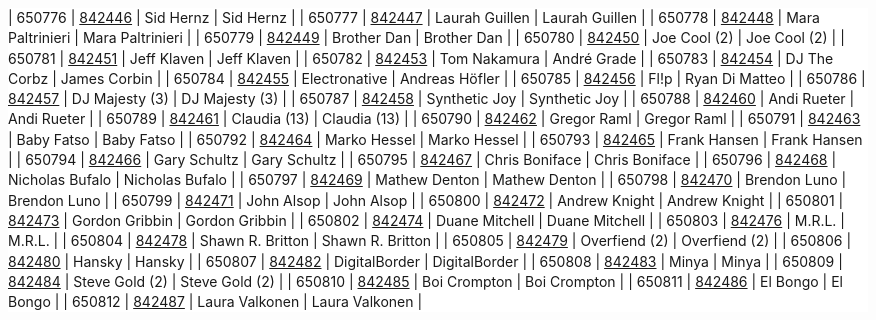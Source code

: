 | 650776 | [842446](https://www.discogs.com/artist/842446) | Sid Hernz | Sid Hernz |
| 650777 | [842447](https://www.discogs.com/artist/842447) | Laurah Guillen | Laurah Guillen |
| 650778 | [842448](https://www.discogs.com/artist/842448) | Mara Paltrinieri | Mara Paltrinieri |
| 650779 | [842449](https://www.discogs.com/artist/842449) | Brother Dan | Brother Dan |
| 650780 | [842450](https://www.discogs.com/artist/842450) | Joe Cool (2) | Joe Cool (2) |
| 650781 | [842451](https://www.discogs.com/artist/842451) | Jeff Klaven | Jeff Klaven |
| 650782 | [842453](https://www.discogs.com/artist/842453) | Tom Nakamura | André Grade |
| 650783 | [842454](https://www.discogs.com/artist/842454) | DJ The Corbz | James Corbin |
| 650784 | [842455](https://www.discogs.com/artist/842455) | Electronative | Andreas Höfler |
| 650785 | [842456](https://www.discogs.com/artist/842456) | Fl!p | Ryan Di Matteo |
| 650786 | [842457](https://www.discogs.com/artist/842457) | DJ Majesty (3) | DJ Majesty (3) |
| 650787 | [842458](https://www.discogs.com/artist/842458) | Synthetic Joy | Synthetic Joy |
| 650788 | [842460](https://www.discogs.com/artist/842460) | Andi Rueter | Andi Rueter |
| 650789 | [842461](https://www.discogs.com/artist/842461) | Claudia (13) | Claudia (13) |
| 650790 | [842462](https://www.discogs.com/artist/842462) | Gregor Raml | Gregor Raml |
| 650791 | [842463](https://www.discogs.com/artist/842463) | Baby Fatso | Baby Fatso |
| 650792 | [842464](https://www.discogs.com/artist/842464) | Marko Hessel | Marko Hessel |
| 650793 | [842465](https://www.discogs.com/artist/842465) | Frank Hansen | Frank Hansen |
| 650794 | [842466](https://www.discogs.com/artist/842466) | Gary Schultz | Gary Schultz |
| 650795 | [842467](https://www.discogs.com/artist/842467) | Chris Boniface | Chris Boniface |
| 650796 | [842468](https://www.discogs.com/artist/842468) | Nicholas Bufalo | Nicholas Bufalo |
| 650797 | [842469](https://www.discogs.com/artist/842469) | Mathew Denton | Mathew Denton |
| 650798 | [842470](https://www.discogs.com/artist/842470) | Brendon Luno | Brendon Luno |
| 650799 | [842471](https://www.discogs.com/artist/842471) | John Alsop | John Alsop |
| 650800 | [842472](https://www.discogs.com/artist/842472) | Andrew Knight | Andrew Knight |
| 650801 | [842473](https://www.discogs.com/artist/842473) | Gordon Gribbin | Gordon Gribbin |
| 650802 | [842474](https://www.discogs.com/artist/842474) | Duane Mitchell | Duane Mitchell |
| 650803 | [842476](https://www.discogs.com/artist/842476) | M.R.L. | M.R.L. |
| 650804 | [842478](https://www.discogs.com/artist/842478) | Shawn R. Britton | Shawn R. Britton |
| 650805 | [842479](https://www.discogs.com/artist/842479) | Overfiend (2) | Overfiend (2) |
| 650806 | [842480](https://www.discogs.com/artist/842480) | Hansky | Hansky |
| 650807 | [842482](https://www.discogs.com/artist/842482) | DigitalBorder | DigitalBorder |
| 650808 | [842483](https://www.discogs.com/artist/842483) | Minya | Minya |
| 650809 | [842484](https://www.discogs.com/artist/842484) | Steve Gold (2) | Steve Gold (2) |
| 650810 | [842485](https://www.discogs.com/artist/842485) | Boi Crompton | Boi Crompton |
| 650811 | [842486](https://www.discogs.com/artist/842486) | El Bongo | El Bongo |
| 650812 | [842487](https://www.discogs.com/artist/842487) | Laura Valkonen | Laura Valkonen |